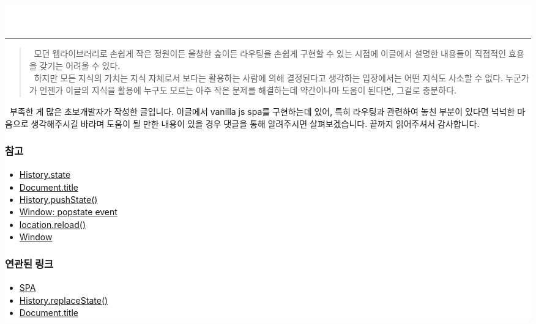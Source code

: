 <br/> <br/>

<hr/>

> &nbsp; 모던 웹라이브러리로 손쉽게 작은 정원이든 울창한 숲이든 라우팅을 손쉽게 구현할 수 있는 시점에 이글에서 설명한 내용들이 직접적인 효용을 갖기는 어려울 수 있다.<br/> &nbsp; 하지만 모든 지식의 가치는 지식 자체로서 보다는 활용하는 사람에 의해 결정된다고 생각하는 입장에서는 어떤 지식도 사소할 수 없다. 누군가가 언젠가 이글의 지식을 활용에 누구도 모르는 아주 작은 문제를 해결하는데 약간이나마 도움이 된다면, 그걸로 충분하다.

&nbsp; 부족한 게 많은 초보개발자가 작성한 글입니다. 이글에서 vanilla js spa를 구현하는데 있어, 특히 라우팅과 관련하여 놓친 부분이 있다면 넉넉한 마음으로 생각해주시길 바라며 도움이 될 만한 내용이 있을 경우 댓글을 통해 알려주시면 살펴보겠습니다. 끝까지 읽어주셔서 감사합니다.

### 참고

- [History.state](https://developer.mozilla.org/en-US/docs/Web/API/History/state)
- [Document.title](https://developer.mozilla.org/en-US/docs/Web/API/Document/title)
- [History.pushState()](https://developer.mozilla.org/en-US/docs/Web/API/History/pushState)
- [Window: popstate event](https://developer.mozilla.org/en-US/docs/Web/API/Window/popstate_event)
- [location.reload()](https://developer.mozilla.org/en-US/docs/Web/API/Location/reload)
- [Window](https://developer.mozilla.org/en-US/docs/Web/API/Window)

### 연관된 링크

- [SPA](https://ko.wikipedia.org/wiki/%EC%8B%B1%EA%B8%80_%ED%8E%98%EC%9D%B4%EC%A7%80_%EC%95%A0%ED%94%8C%EB%A6%AC%EC%BC%80%EC%9D%B4%EC%85%98)
- [History.replaceState()](https://developer.mozilla.org/en-US/docs/Web/API/History/replaceState)
- [Document.title](https://developer.mozilla.org/en-US/docs/Web/API/Document/title)
